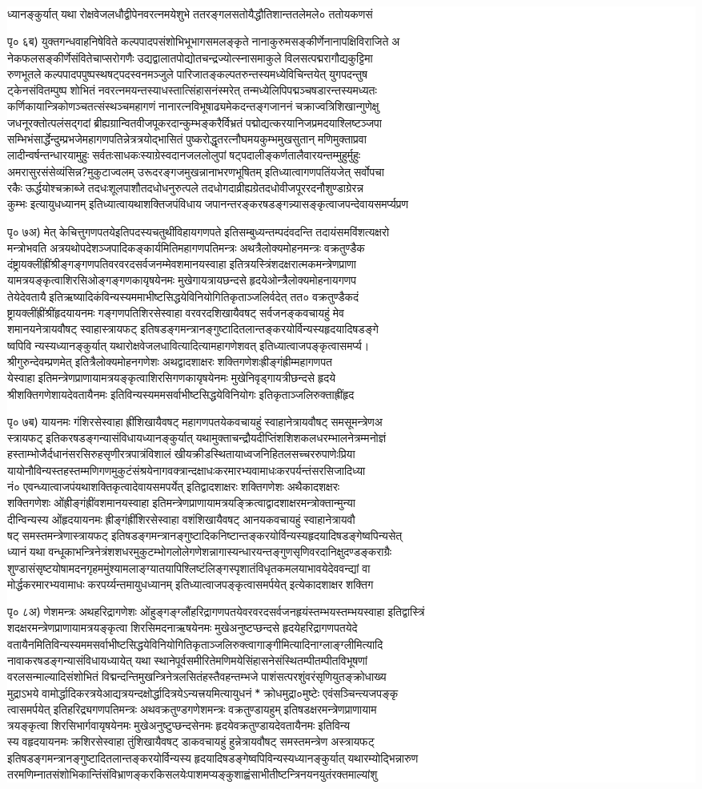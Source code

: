 ध्यानङ्कुर्यात् यथा रोक्षवेजलधौद्वीपेनवरत्नमयेशुभे ततरङ्गलसतोयैद्धौतिशान्ततलेमले० ततोयकणसं  
  
पृ० ६ब) युक्तगन्धवाहनिषेविते कल्पपादपसंशोभिभूभागसमलङ्कृते नानाकुरुमसङ्कीर्णेनानापक्षिविराजिते अ  
नेकफलसङ्कीर्णेसंवितेचाप्सरोगणैः उद्यद्वालातपोद्योतचन्द्रज्योत्स्नासमाकुले विलसत्पद्मरागौद्यकुट्टिमा  
रुणभूतले कल्पपादपपुष्पस्थषट्पदस्वनमञ्जुले पारिजातङ्कल्पतरुन्तस्यमध्येविचिन्तयेत् युगपदन्तुष  
ट्केनसंवितम्पुष्प शोभितं नवरत्नमयन्तस्याधस्तात्सिंहासनंस्मरेत् तन्मध्येलिपिपद्मञ्चषडारन्तस्यमध्यतः   
कर्णिकायान्त्रिकोणञ्चतत्संस्थञ्चमहागणं नानारत्नविभूषाढ्यमेकदन्तङ्गजाननं चक्राज्वत्रिशिखान्गुणेक्षु  
जधनूरक्तोत्पलंसद्गदां ब्रीह्यग्रान्वितवीजपूकरदान्कुम्भङ्करैर्विभ्रतं पद्मोद्यत्करयानिजप्रमदयाश्लिष्टञ्जपा  
सम्भिभंसार्द्धेन्दुम्प्रभजेमहागणपतिन्नेत्रत्रयोद्भासितं पुष्करोद्धृतरत्नौघमयकुम्भमुखसुतान् मणिमुक्ताप्रवा  
लादीन्वर्षन्तन्धारयामुहुः सर्वतःसाधकःस्याग्रेस्वदानजललोलुपां षट्पदालीङ्कर्णतालैवारयन्तम्मुहुर्मुहुः   
अमरासुरसंसेव्यंसिन्न?मुकुटाज्वलम् उरूदरङ्गजमुखन्नानाभरणभूषितम् इतिध्यात्वागणपतिंयजेत् सर्वोपचा  
रकैः ऊर्द्धयोश्चक्राब्जे तदधःशूलपाशौतदधोधनुरुत्पले तदधोगदाव्रीह्यग्रेतदधोवीजपूररदनौशुण्डाग्रेरन्न  
कुम्भः इत्यायुधध्यानम् इतिध्यात्वायथाशक्तिजपंविधाय जपानन्तरङ्करषडङ्गन्न्यासङ्कृत्वाजपन्देवायसमर्प्यप्रण  
  
पृ० ७अ) मेत् केचित्तुगणपतयेइतिपदस्यचतुथींविहायगणपते इतिसम्बुध्यन्तम्पदंवदन्ति तदायंसमविंशत्यक्षरो  
मन्त्रोभवति अत्रयथोपदेशञ्जपादिकङ्कार्यमितिमहागणपतिमन्त्रः अथत्रैलोक्यमोहनमन्त्रः वक्रतुण्डैक  
दंष्ट्रायक्लींह्रींश्रीङ्गङ्गणपतिवरवरदसर्वजनम्मेवशमानयस्वाहा इतित्रयस्त्रिंशदक्षरात्मकमन्त्रेणप्राणा  
यामत्रयङ्कृत्वाशिरसिओङ्गङ्गणकायृषयेनमः मुखेगायत्रायछन्दसे हृदयेओन्त्रैलोक्यमोहनायगणप  
तेयेदेवतायै इतिऋष्यादिकंविन्यस्यममाभीष्टसिद्धयेविनियोगितिकृताञ्जलिर्वदेत् तत० वक्रतुण्डैकदं  
ष्ट्रायक्लींह्रींश्रींहृदयायनमः गङ्गणपतिशिरसेस्वाहा वरवरदशिखायैवषट् सर्वजनङ्कवचायहुं मेव  
शमानयनेत्रायवौषट् स्वाहास्त्रायफट् इतिषडङ्गमन्त्रानङ्गुष्टादितलान्तङ्करयोर्विन्यस्यहृदयादिषडङ्गे  
ष्वपिवि न्यस्यध्यानङ्कुर्यात् यथारोक्षवेजलधावित्यादित्यामहागणेशवत् इतिध्यात्वाजपङ्कृत्वासमर्प्य।   
श्रीगुरुन्देवम्प्रणमेत् इतित्रैलोक्यमोहनगणेशः अथद्वादशाक्षरः शक्तिगणेशःह्रीङ्गंह्रीम्महागणपत  
येस्वाहा इतिमन्त्रेणप्राणायामत्रयङ्कृत्वाशिरसिगणकायृषयेनमः मुखेनिवृड्गायत्रीछन्दसे हृदये  
श्रीशक्तिगणेशायदेवतायैनमः इतिविन्यस्यममसर्वाभीष्टसिद्धयेविनियोगः इतिकृताञ्जलिरुक्ताह्रींहृद  
  
पृ० ७ब) यायनमः गंशिरसेस्वाहा ह्रींशिखायैवषट् महागणपतयेकवचायहुं स्वाहानेत्रायवौषट् समसूमन्त्रेणअ  
स्त्रायफट् इतिकरषडङ्गन्यासंविधायध्यानङ्कुर्यात् यथामुक्ताचन्द्रौयदीप्तिंशशिशकलधरम्भालनेत्रम्मनोज्ञं  
हस्ताम्भोजैर्दधानंसरसिरुहसृणीरत्रपात्रंविशालं खीयक्रीडस्थितायाध्वजनिहितलसच्चररुपाणेःप्रिया  
यायोनौविन्यस्तहस्तम्मणिगणमुकुटंसंश्रयेनागवक्त्रान्दक्षाधःकरमारभ्यवामाधःकरपर्यन्तंसरसिजादिध्या  
नं० एवन्ध्यात्वाजपंयथाशक्तिकृत्वादेवायसमपर्येत् इतिद्वादशाक्षरः शक्तिगणेशः अथैकादशक्षरः  
शक्तिगणेशः ओंह्रीङ्गंह्रींवशमानयस्वाहा इतिमन्त्रेणप्राणायामत्रयङ्क्रित्वाद्वादशाक्षरमन्त्रोक्तान्मुन्या  
दीन्विन्यस्य ओंहृदयायनमः ह्रीङ्गंह्रींशिरसेस्वाहा वशंशिखायैवषट् आनयकवचायहुं स्वाहानेत्रायवौ  
षट् समस्तमन्त्रेणास्त्रायफट् इतिषडङ्गमन्त्रानङ्गुष्टादिकनिष्टान्तङ्करयोर्विन्यस्यहृदयादिषडङ्गेष्वपिन्यसेत्   
ध्यानं यथा वन्धूकाभन्त्रिनेत्रंशशधरमुकुटम्भोगलोलेगणेशन्नागास्यन्धारयन्तङ्गुणसृणिवरदानिक्षुदण्डङ्कराग्रैः   
शुण्डासंसृष्टयोषामदनगृहममुंश्यामलाङ्ग्यातयापिश्लिष्टंलिङ्गस्पृशातंविधृतकमलयाभावयेदेववन्द्यां वा  
मोर्द्धकरमारभ्यवामाधः करपर्य्यन्तमायुधध्यानम् इतिध्यात्वाजपङ्कृत्वासमर्पयेत् इत्येकादशाक्षर शक्तिग  
  
पृ० ८अ) णेशमन्त्रः अथहरिद्रागणेशः ओंहुङ्गङ्ग्लौंहरिद्रागणपतयेवरवरदसर्वजनहृयंस्तम्भयस्तम्भयस्वाहा इतिद्वास्त्रिं  
शदक्षरमन्त्रेणप्राणायामत्रयङ्कृत्वा शिरसिमदनाऋषयेनमः मुखेअनुष्टप्छन्दसे हृदयेहरिद्रागणपतयेदे  
वतायैनमितिविन्यस्यममसर्वाभीष्टसिद्धयेविनियोगितिकृताञ्जलिरुक्त्वागाङ्गीमित्यादिनाग्लाङ्ग्लीमित्यादि  
नावाकरषडङ्गन्यासंविधायध्यायेत् यथा स्थानेपूर्वसमीरितेमणिमयेसिंहासनेसंस्थितम्पीतम्पीतविभूषणां  
वरलसन्माल्यादिसंशोभितं विद्मन्दन्तिमुखन्त्रिनेत्रलसितंहस्तैवहन्तम्भजे पाशंसत्परशुंवरंसृणियुतङ्क्रोधाख्य  
मुद्राऽभये वामोर्द्धादिकरत्रयेआद्यत्रयन्दक्षोर्द्धादित्रयेऽन्यत्त्रयमित्यायुधनं * क्रोधमुद्रा०मुष्टेः एवंसञ्चिन्त्यजपङ्कृ  
त्वासमर्पयेत् इतिहरिद्र्यगणपतिमन्त्रः अथवक्रतुण्डगणेशमन्त्रः वक्रतुण्डायहुम् इतिषडक्षरमन्त्रेणप्राणायाम  
त्रयङ्कृत्वा शिरसिभार्गवायृषयेनमः मुखेअनुष्टुप्छन्दसेनमः हृदयेवक्रतुण्डायदेवतायैनमः इतिविन्य  
स्य वहृदयायनमः क्रशिरसेस्वाहा तुंशिखायैवषट् डाकवचायहुं हुन्नेत्रायवौषट् समस्तमन्त्रेण अस्त्रायफट्   
इतिषडङ्गमन्त्रानङ्गुष्टादितलान्तङ्करयोर्विन्यस्य हृदयादिषडङ्गेष्वपिविन्यस्यध्यानङ्कुर्यात् यथारम्योद्भिन्नारुण  
तरमणिम्नातसंशोभिकान्तिंसंविभ्राणङ्करकिसलयेःपाशमप्यङ्कुशाह्वंसाभीतीष्टन्त्रिनयनयुतंरक्तमाल्यांशु  
  